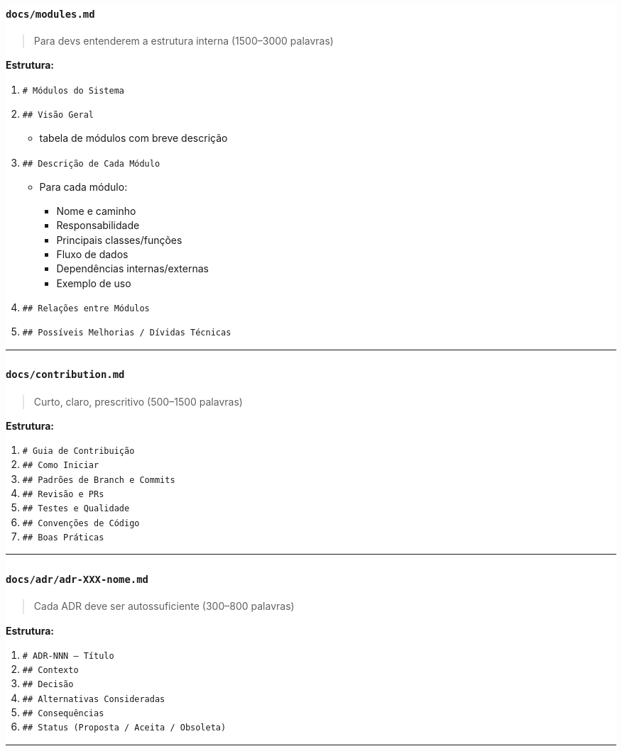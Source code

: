 
### `docs/modules.md`

> Para devs entenderem a estrutura interna (1500–3000 palavras)

**Estrutura:**

1. `# Módulos do Sistema`
2. `## Visão Geral`

   * tabela de módulos com breve descrição
3. `## Descrição de Cada Módulo`

   * Para cada módulo:

     * Nome e caminho
     * Responsabilidade
     * Principais classes/funções
     * Fluxo de dados
     * Dependências internas/externas
     * Exemplo de uso
4. `## Relações entre Módulos`
5. `## Possíveis Melhorias / Dívidas Técnicas`

---

### `docs/contribution.md`

> Curto, claro, prescritivo (500–1500 palavras)

**Estrutura:**

1. `# Guia de Contribuição`
2. `## Como Iniciar`
3. `## Padrões de Branch e Commits`
4. `## Revisão e PRs`
5. `## Testes e Qualidade`
6. `## Convenções de Código`
7. `## Boas Práticas`

---

### `docs/adr/adr-XXX-nome.md`

> Cada ADR deve ser autossuficiente (300–800 palavras)

**Estrutura:**

1. `# ADR-NNN – Título`
2. `## Contexto`
3. `## Decisão`
4. `## Alternativas Consideradas`
5. `## Consequências`
6. `## Status (Proposta / Aceita / Obsoleta)`

---
